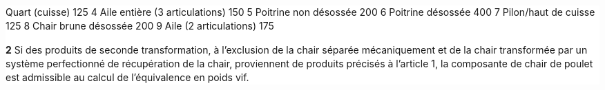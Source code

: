 <td>Quart (cuisse)</td>
<td>125</td>
</tr>
<tr>
<td>4</td>
<td>Aile entière (3 articulations)</td>
<td>150</td>
</tr>
<tr>
<td>5</td>
<td>Poitrine non désossée</td>
<td>200</td>
</tr>
<tr>
<td>6</td>
<td>Poitrine désossée</td>
<td>400</td>
</tr>
<tr>
<td>7</td>
<td>Pilon/haut de cuisse</td>
<td>125</td>
</tr>
<tr>
<td>8</td>
<td>Chair brune désossée</td>
<td>200</td>
</tr>
<tr>
<td>9</td>
<td>Aile (2 articulations)</td>
<td>175</td>
</tr>
</table>



**2** Si des produits de seconde transformation, à l’exclusion de la chair séparée mécaniquement et de la chair transformée par un système perfectionné de récupération de la chair, proviennent de produits précisés à l’article 1, la composante de chair de poulet est admissible au calcul de l’équivalence en poids vif.



